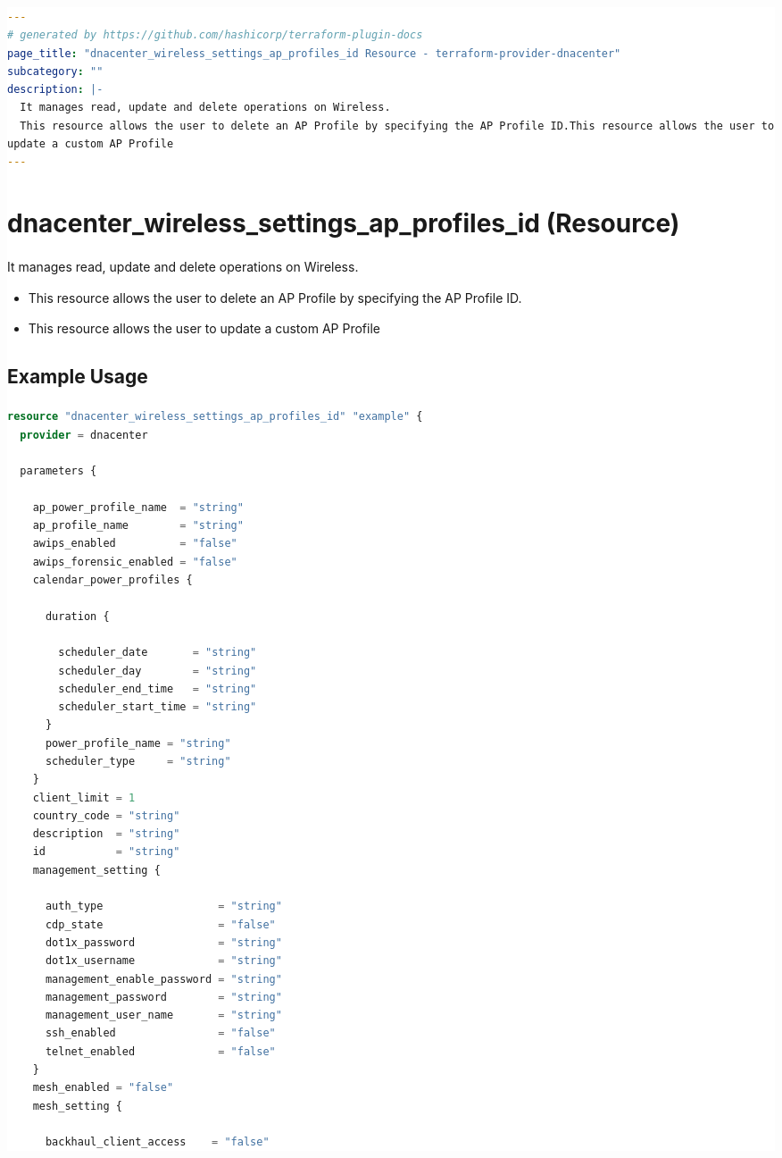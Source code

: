 ```yaml
---
# generated by https://github.com/hashicorp/terraform-plugin-docs
page_title: "dnacenter_wireless_settings_ap_profiles_id Resource - terraform-provider-dnacenter"
subcategory: ""
description: |-
  It manages read, update and delete operations on Wireless.
  This resource allows the user to delete an AP Profile by specifying the AP Profile ID.This resource allows the user to update a custom AP Profile
---
```


# dnacenter_wireless_settings_ap_profiles_id (Resource)

It manages read, update and delete operations on Wireless.

- This resource allows the user to delete an AP Profile by specifying the AP Profile ID.

- This resource allows the user to update a custom AP Profile

## Example Usage

```terraform
resource "dnacenter_wireless_settings_ap_profiles_id" "example" {
  provider = dnacenter

  parameters {

    ap_power_profile_name  = "string"
    ap_profile_name        = "string"
    awips_enabled          = "false"
    awips_forensic_enabled = "false"
    calendar_power_profiles {

      duration {

        scheduler_date       = "string"
        scheduler_day        = "string"
        scheduler_end_time   = "string"
        scheduler_start_time = "string"
      }
      power_profile_name = "string"
      scheduler_type     = "string"
    }
    client_limit = 1
    country_code = "string"
    description  = "string"
    id           = "string"
    management_setting {

      auth_type                  = "string"
      cdp_state                  = "false"
      dot1x_password             = "string"
      dot1x_username             = "string"
      management_enable_password = "string"
      management_password        = "string"
      management_user_name       = "string"
      ssh_enabled                = "false"
      telnet_enabled             = "false"
    }
    mesh_enabled = "false"
    mesh_setting {

      backhaul_client_access    = "false"
```